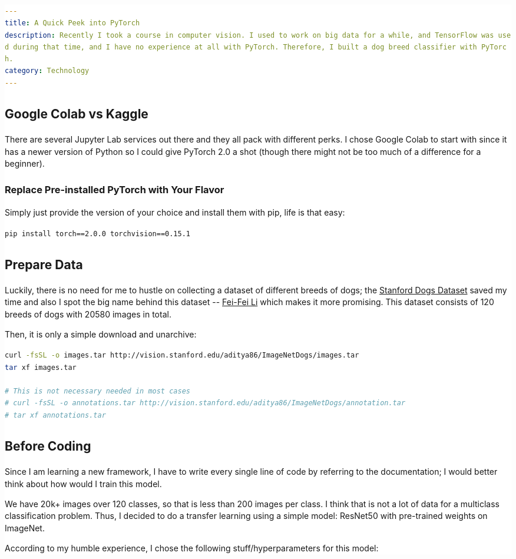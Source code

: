 ```yaml
---
title: A Quick Peek into PyTorch
description: Recently I took a course in computer vision. I used to work on big data for a while, and TensorFlow was used during that time, and I have no experience at all with PyTorch. Therefore, I built a dog breed classifier with PyTorch.
category: Technology
---
```


## Google Colab vs Kaggle

There are several Jupyter Lab services out there and they all pack with different perks. I chose Google Colab to start with since it has a newer version of Python so I could give PyTorch 2.0 a shot (though there might not be too much of a difference for a beginner).

### Replace Pre-installed PyTorch with Your Flavor

Simply just provide the version of your choice and install them with pip, life is that easy:

```bash
pip install torch==2.0.0 torchvision==0.15.1
```

## Prepare Data

Luckily, there is no need for me to hustle on collecting a dataset of different breeds of dogs; the [Stanford Dogs Dataset](http://vision.stanford.edu/aditya86/ImageNetDogs/main.html) saved my time and also I spot the big name behind this dataset -- [Fei-Fei Li](https://en.m.wikipedia.org/wiki/Fei-Fei_Li) which makes it more promising. This dataset consists of 120 breeds of dogs with 20580 images in total.

Then, it is only a simple download and unarchive:

```bash
curl -fsSL -o images.tar http://vision.stanford.edu/aditya86/ImageNetDogs/images.tar
tar xf images.tar

# This is not necessary needed in most cases
# curl -fsSL -o annotations.tar http://vision.stanford.edu/aditya86/ImageNetDogs/annotation.tar
# tar xf annotations.tar
```

## Before Coding

Since I am learning a new framework, I have to write every single line of code by referring to the documentation; I would better think about how would I train this model.

We have 20k+ images over 120 classes, so that is less than 200 images per class. I think that is not a lot of data for a multiclass classification problem. Thus, I decided to do a transfer learning using a simple model: ResNet50 with pre-trained weights on ImageNet.

According to my humble experience, I chose the following stuff/hyperparameters for this model:
